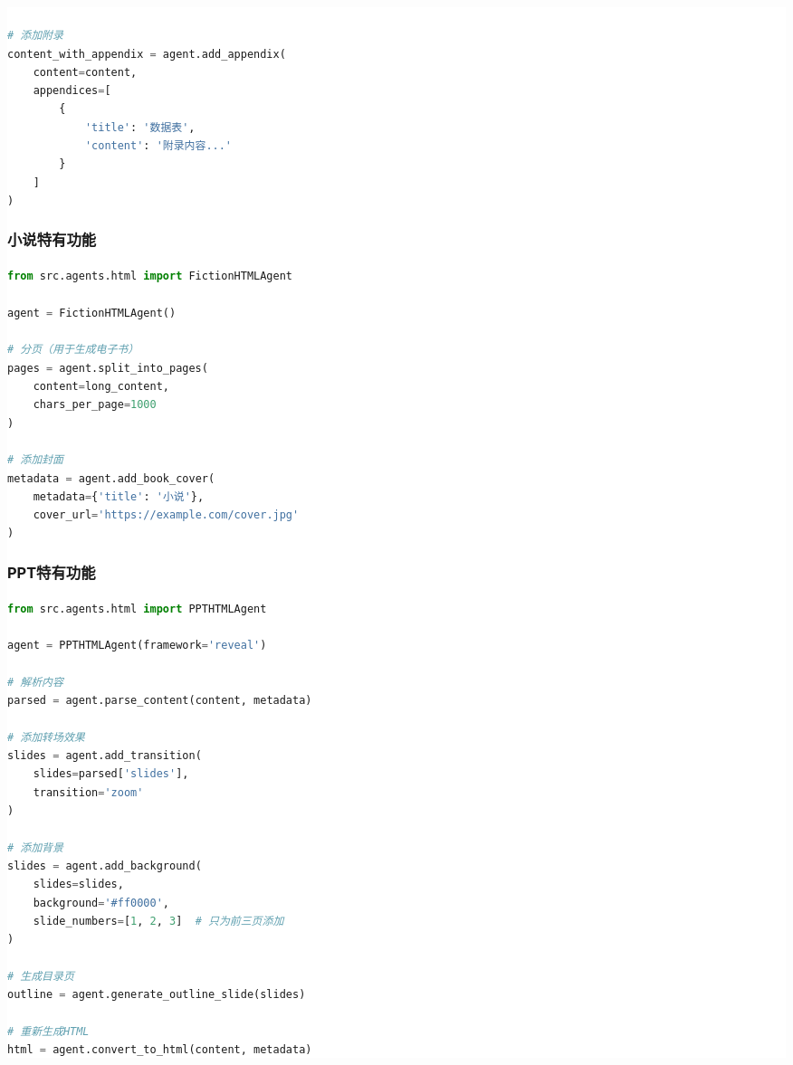 ```python

# 添加附录
content_with_appendix = agent.add_appendix(
    content=content,
    appendices=[
        {
            'title': '数据表',
            'content': '附录内容...'
        }
    ]
)
```

### 小说特有功能

```python
from src.agents.html import FictionHTMLAgent

agent = FictionHTMLAgent()

# 分页（用于生成电子书）
pages = agent.split_into_pages(
    content=long_content,
    chars_per_page=1000
)

# 添加封面
metadata = agent.add_book_cover(
    metadata={'title': '小说'},
    cover_url='https://example.com/cover.jpg'
)
```

### PPT特有功能

```python
from src.agents.html import PPTHTMLAgent

agent = PPTHTMLAgent(framework='reveal')

# 解析内容
parsed = agent.parse_content(content, metadata)

# 添加转场效果
slides = agent.add_transition(
    slides=parsed['slides'],
    transition='zoom'
)

# 添加背景
slides = agent.add_background(
    slides=slides,
    background='#ff0000',
    slide_numbers=[1, 2, 3]  # 只为前三页添加
)

# 生成目录页
outline = agent.generate_outline_slide(slides)

# 重新生成HTML
html = agent.convert_to_html(content, metadata)
```
